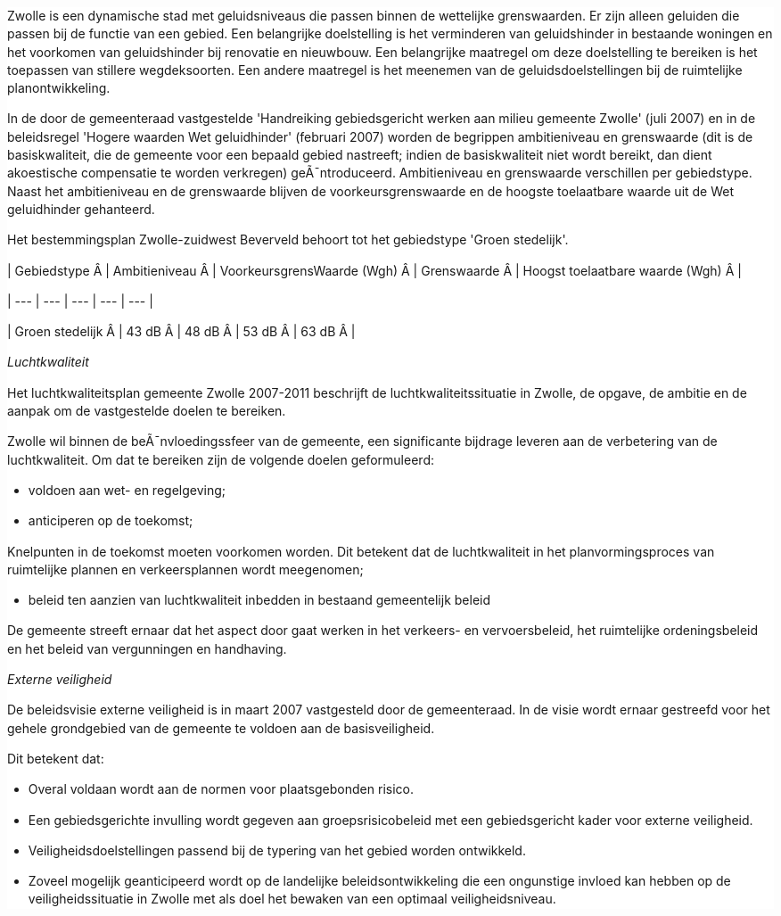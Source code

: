 Zwolle is een dynamische stad met geluidsniveaus die passen binnen de wettelijke grenswaarden. Er zijn alleen geluiden die passen bij de functie van een gebied. Een belangrijke doelstelling is het verminderen van geluidshinder in bestaande woningen en het voorkomen van geluidshinder bij renovatie en nieuwbouw. Een belangrijke maatregel om deze doelstelling te bereiken is het toepassen van stillere wegdeksoorten. Een andere maatregel is het meenemen van de geluidsdoelstellingen bij de ruimtelijke planontwikkeling.

In de door de gemeenteraad vastgestelde 'Handreiking gebiedsgericht werken aan milieu gemeente Zwolle' (juli 2007\) en in de beleidsregel 'Hogere waarden Wet geluidhinder' (februari 2007\) worden de begrippen ambitieniveau en grenswaarde (dit is de basiskwaliteit, die de gemeente voor een bepaald gebied nastreeft; indien de basiskwaliteit niet wordt bereikt, dan dient akoestische compensatie te worden verkregen) geÃ¯ntroduceerd. Ambitieniveau en grenswaarde verschillen per gebiedstype. Naast het ambitieniveau en de grenswaarde blijven de voorkeursgrenswaarde en de hoogste toelaatbare waarde uit de Wet geluidhinder gehanteerd.

Het bestemmingsplan Zwolle\-zuidwest Beverveld behoort tot het gebiedstype 'Groen stedelijk'.

| Gebiedstype   Â | Ambitieniveau   Â | VoorkeursgrensWaarde (Wgh)   Â | Grenswaarde    Â | Hoogst toelaatbare waarde (Wgh)   Â |

| --- | --- | --- | --- | --- |

| Groen stedelijk   Â | 43 dB   Â | 48 dB   Â | 53 dB   Â | 63 dB   Â |

*Luchtkwaliteit*

Het luchtkwaliteitsplan gemeente Zwolle 2007\-2011 beschrijft de luchtkwaliteitssituatie in Zwolle, de opgave, de ambitie en de aanpak om de vastgestelde doelen te bereiken.

Zwolle wil binnen de beÃ¯nvloedingssfeer van de gemeente, een significante bijdrage leveren aan de verbetering van de luchtkwaliteit. Om dat te bereiken zijn de volgende doelen geformuleerd:

* voldoen aan wet\- en regelgeving;

* anticiperen op de toekomst;

Knelpunten in de toekomst moeten voorkomen worden. Dit betekent dat de luchtkwaliteit in het planvormingsproces van ruimtelijke plannen en verkeersplannen wordt meegenomen;

* beleid ten aanzien van luchtkwaliteit inbedden in bestaand gemeentelijk beleid

De gemeente streeft ernaar dat het aspect door gaat werken in het verkeers\- en vervoersbeleid, het ruimtelijke ordeningsbeleid en het beleid van vergunningen en handhaving.

*Externe veiligheid*

De beleidsvisie externe veiligheid is in maart 2007 vastgesteld door de gemeenteraad. In de visie wordt ernaar gestreefd voor het gehele grondgebied van de gemeente te voldoen aan de basisveiligheid.

Dit betekent dat:

* Overal voldaan wordt aan de normen voor plaatsgebonden risico.

* Een gebiedsgerichte invulling wordt gegeven aan groepsrisicobeleid met een gebiedsgericht kader voor externe veiligheid.

* Veiligheidsdoelstellingen passend bij de typering van het gebied worden ontwikkeld.

* Zoveel mogelijk geanticipeerd wordt op de landelijke beleidsontwikkeling die een ongunstige invloed kan hebben op de veiligheidssituatie in Zwolle met als doel het bewaken van een optimaal veiligheidsniveau.
